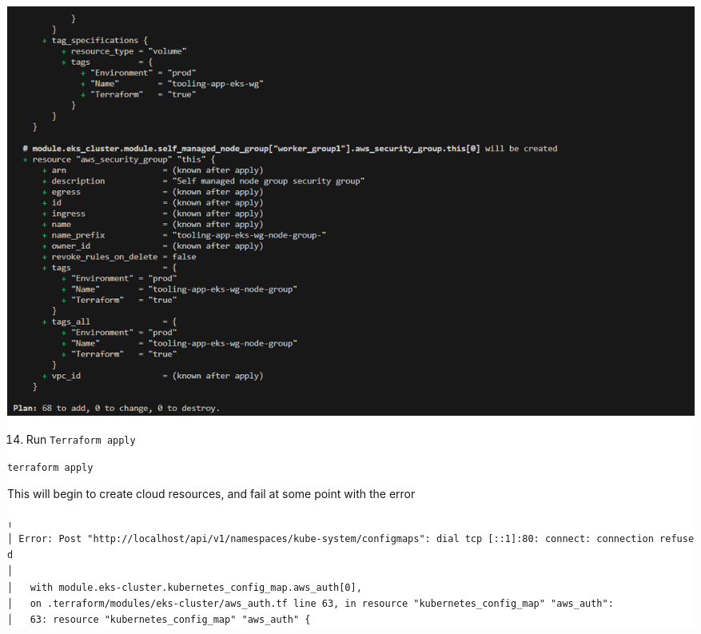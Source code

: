 ![AWS Solution](./self_study/images/tb.png)


14. Run `Terraform apply`

```hcl
terraform apply
```

This will begin to create cloud resources, and fail at some point with the error

```
╷
│ Error: Post "http://localhost/api/v1/namespaces/kube-system/configmaps": dial tcp [::1]:80: connect: connection refused
│
│   with module.eks-cluster.kubernetes_config_map.aws_auth[0],
│   on .terraform/modules/eks-cluster/aws_auth.tf line 63, in resource "kubernetes_config_map" "aws_auth":
│   63: resource "kubernetes_config_map" "aws_auth" {
```